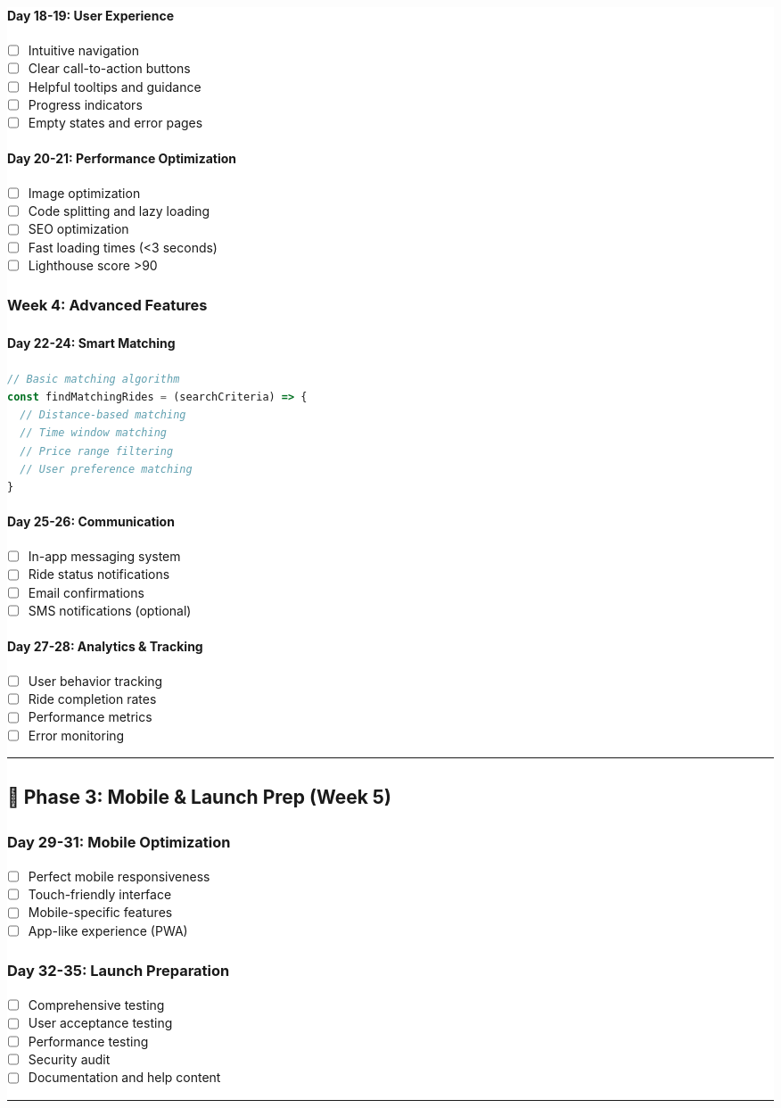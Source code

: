 #### **Day 18-19: User Experience**
- [ ] Intuitive navigation
- [ ] Clear call-to-action buttons
- [ ] Helpful tooltips and guidance
- [ ] Progress indicators
- [ ] Empty states and error pages

#### **Day 20-21: Performance Optimization**
- [ ] Image optimization
- [ ] Code splitting and lazy loading
- [ ] SEO optimization
- [ ] Fast loading times (<3 seconds)
- [ ] Lighthouse score >90

### **Week 4: Advanced Features**

#### **Day 22-24: Smart Matching**
```typescript
// Basic matching algorithm
const findMatchingRides = (searchCriteria) => {
  // Distance-based matching
  // Time window matching
  // Price range filtering
  // User preference matching
}
```

#### **Day 25-26: Communication**
- [ ] In-app messaging system
- [ ] Ride status notifications
- [ ] Email confirmations
- [ ] SMS notifications (optional)

#### **Day 27-28: Analytics & Tracking**
- [ ] User behavior tracking
- [ ] Ride completion rates
- [ ] Performance metrics
- [ ] Error monitoring

---

## 📱 **Phase 3: Mobile & Launch Prep (Week 5)**

### **Day 29-31: Mobile Optimization**
- [ ] Perfect mobile responsiveness
- [ ] Touch-friendly interface
- [ ] Mobile-specific features
- [ ] App-like experience (PWA)

### **Day 32-35: Launch Preparation**
- [ ] Comprehensive testing
- [ ] User acceptance testing
- [ ] Performance testing
- [ ] Security audit
- [ ] Documentation and help content

---